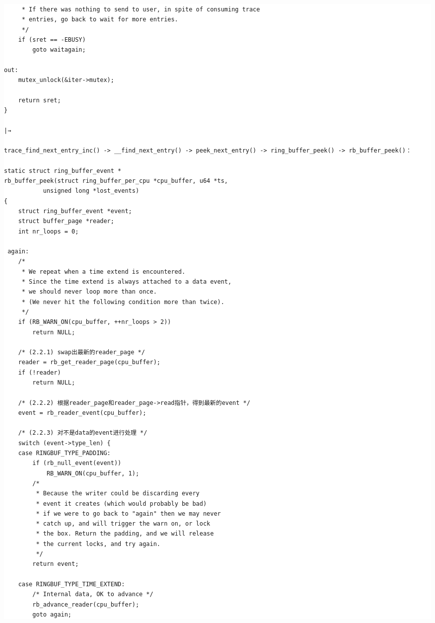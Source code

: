```
	 * If there was nothing to send to user, in spite of consuming trace
	 * entries, go back to wait for more entries.
	 */
	if (sret == -EBUSY)
		goto waitagain;

out:
	mutex_unlock(&iter->mutex);

	return sret;
}

|→

trace_find_next_entry_inc() -> __find_next_entry() -> peek_next_entry() -> ring_buffer_peek() -> rb_buffer_peek()：

static struct ring_buffer_event *
rb_buffer_peek(struct ring_buffer_per_cpu *cpu_buffer, u64 *ts,
	       unsigned long *lost_events)
{
	struct ring_buffer_event *event;
	struct buffer_page *reader;
	int nr_loops = 0;

 again:
	/*
	 * We repeat when a time extend is encountered.
	 * Since the time extend is always attached to a data event,
	 * we should never loop more than once.
	 * (We never hit the following condition more than twice).
	 */
	if (RB_WARN_ON(cpu_buffer, ++nr_loops > 2))
		return NULL;

    /* (2.2.1) swap出最新的reader_page */
	reader = rb_get_reader_page(cpu_buffer);
	if (!reader)
		return NULL;

    /* (2.2.2) 根据reader_page和reader_page->read指针，得到最新的event */
	event = rb_reader_event(cpu_buffer);

    /* (2.2.3) 对不是data的event进行处理 */
	switch (event->type_len) {
	case RINGBUF_TYPE_PADDING:
		if (rb_null_event(event))
			RB_WARN_ON(cpu_buffer, 1);
		/*
		 * Because the writer could be discarding every
		 * event it creates (which would probably be bad)
		 * if we were to go back to "again" then we may never
		 * catch up, and will trigger the warn on, or lock
		 * the box. Return the padding, and we will release
		 * the current locks, and try again.
		 */
		return event;

	case RINGBUF_TYPE_TIME_EXTEND:
		/* Internal data, OK to advance */
		rb_advance_reader(cpu_buffer);
		goto again;

```